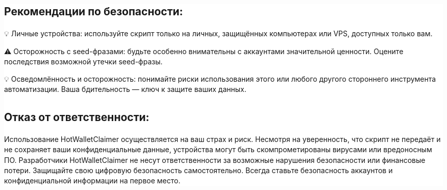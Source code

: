 ## Рекомендации по безопасности:

💡 Личные устройства: используйте скрипт только на личных, защищённых компьютерах или VPS, доступных только вам.

⚠️ Осторожность с seed-фразами: будьте особенно внимательны с аккаунтами значительной ценности. Оцените последствия возможной утечки seed-фразы.

💡 Осведомлённость и осторожность: понимайте риски использования этого или любого другого стороннего инструмента автоматизации. Ваша бдительность — ключ к защите ваших данных.

## Отказ от ответственности:
Использование HotWalletClaimer осуществляется на ваш страх и риск. Несмотря на уверенность, что скрипт не передаёт и не сохраняет ваши конфиденциальные данные, устройства могут быть скомпрометированы вирусами или вредоносным ПО. Разработчики HotWalletClaimer не несут ответственности за возможные нарушения безопасности или финансовые потери. Защищайте свою цифровую безопасность самостоятельно. Всегда ставьте безопасность аккаунтов и конфиденциальной информации на первое место.
